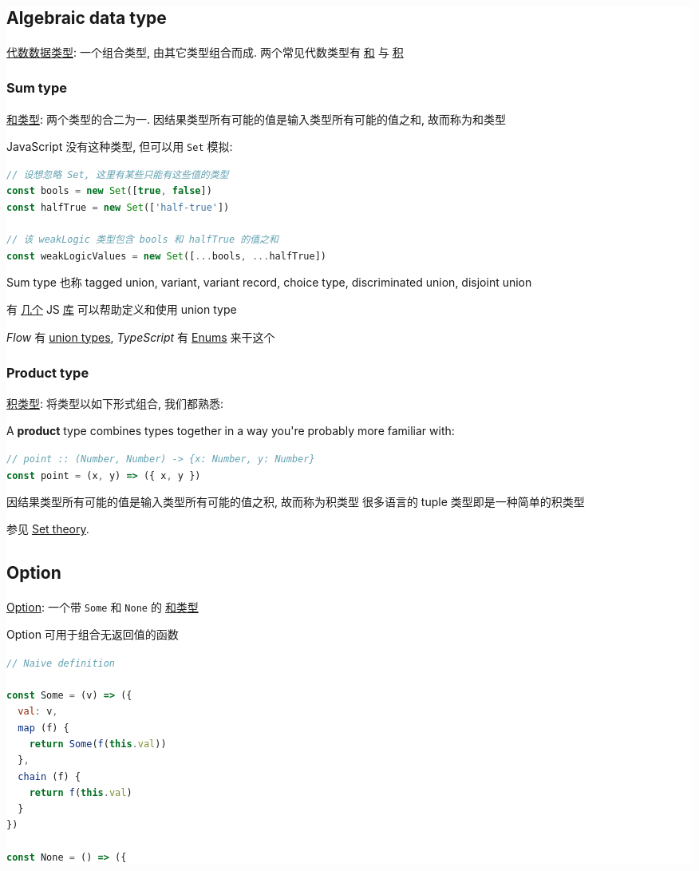 ## Algebraic data type

[代数数据类型](https://en.wikipedia.org/wiki/Algebraic_data_type):
一个组合类型, 由其它类型组合而成.
两个常见代数类型有 [和](#sum-type) 与 [积](#product-type)

### Sum type

[和类型](https://en.wikipedia.org/wiki/Tagged_union):
两个类型的合二为一.
因结果类型所有可能的值是输入类型所有可能的值之和, 故而称为和类型

JavaScript 没有这种类型, 但可以用 `Set` 模拟:

```js
// 设想忽略 Set, 这里有某些只能有这些值的类型
const bools = new Set([true, false])
const halfTrue = new Set(['half-true'])

// 该 weakLogic 类型包含 bools 和 halfTrue 的值之和
const weakLogicValues = new Set([...bools, ...halfTrue])
```

Sum type 也称 tagged union, variant, variant record, choice type, discriminated union, disjoint union

有 [几个](https://github.com/paldepind/union-type) JS [库](https://github.com/puffnfresh/daggy) 可以帮助定义和使用 union type

_Flow_ 有 [union types](https://flow.org/en/docs/types/unions/), _TypeScript_ 有 [Enums](https://www.typescriptlang.org/docs/handbook/enums.html) 来干这个

### Product type

[积类型](https://en.wikipedia.org/wiki/Product_type):
将类型以如下形式组合, 我们都熟悉:

A **product** type combines types together in a way you're probably more familiar with:

```js
// point :: (Number, Number) -> {x: Number, y: Number}
const point = (x, y) => ({ x, y })
```

因结果类型所有可能的值是输入类型所有可能的值之积, 故而称为积类型
很多语言的 tuple 类型即是一种简单的积类型

参见 [Set theory](https://en.wikipedia.org/wiki/Set_theory).

## Option

[Option](https://en.wikipedia.org/wiki/Option_type):
一个带 `Some` 和 `None` 的 [和类型](#sum-type)

Option 可用于组合无返回值的函数

```js
// Naive definition

const Some = (v) => ({
  val: v,
  map (f) {
    return Some(f(this.val))
  },
  chain (f) {
    return f(this.val)
  }
})

const None = () => ({
```